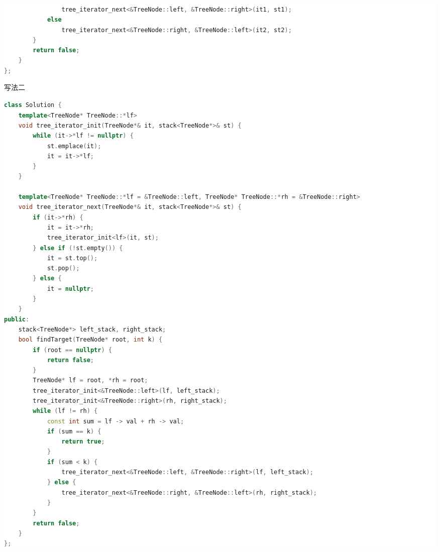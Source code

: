 ```c++
                tree_iterator_next<&TreeNode::left, &TreeNode::right>(it1, st1);
            else
                tree_iterator_next<&TreeNode::right, &TreeNode::left>(it2, st2);
        }
        return false;
    }
};
```

写法二

```c++
class Solution {
    template<TreeNode* TreeNode::*lf>
    void tree_iterator_init(TreeNode*& it, stack<TreeNode*>& st) {
        while (it->*lf != nullptr) {
            st.emplace(it);
            it = it->*lf;
        }
    }

    template<TreeNode* TreeNode::*lf = &TreeNode::left, TreeNode* TreeNode::*rh = &TreeNode::right>
    void tree_iterator_next(TreeNode*& it, stack<TreeNode*>& st) {
        if (it->*rh) {
            it = it->*rh;
            tree_iterator_init<lf>(it, st);
        } else if (!st.empty()) {
            it = st.top();
            st.pop();
        } else {
            it = nullptr;
        }
    }
public:
    stack<TreeNode*> left_stack, right_stack;
    bool findTarget(TreeNode* root, int k) {
        if (root == nullptr) {
            return false;
        }
        TreeNode* lf = root, *rh = root;
        tree_iterator_init<&TreeNode::left>(lf, left_stack);
        tree_iterator_init<&TreeNode::right>(rh, right_stack);
        while (lf != rh) {
            const int sum = lf -> val + rh -> val;
            if (sum == k) {
                return true;
            }
            if (sum < k) {
                tree_iterator_next<&TreeNode::left, &TreeNode::right>(lf, left_stack);
            } else {
                tree_iterator_next<&TreeNode::right, &TreeNode::left>(rh, right_stack);
            }
        }
        return false;
    }
};
```
